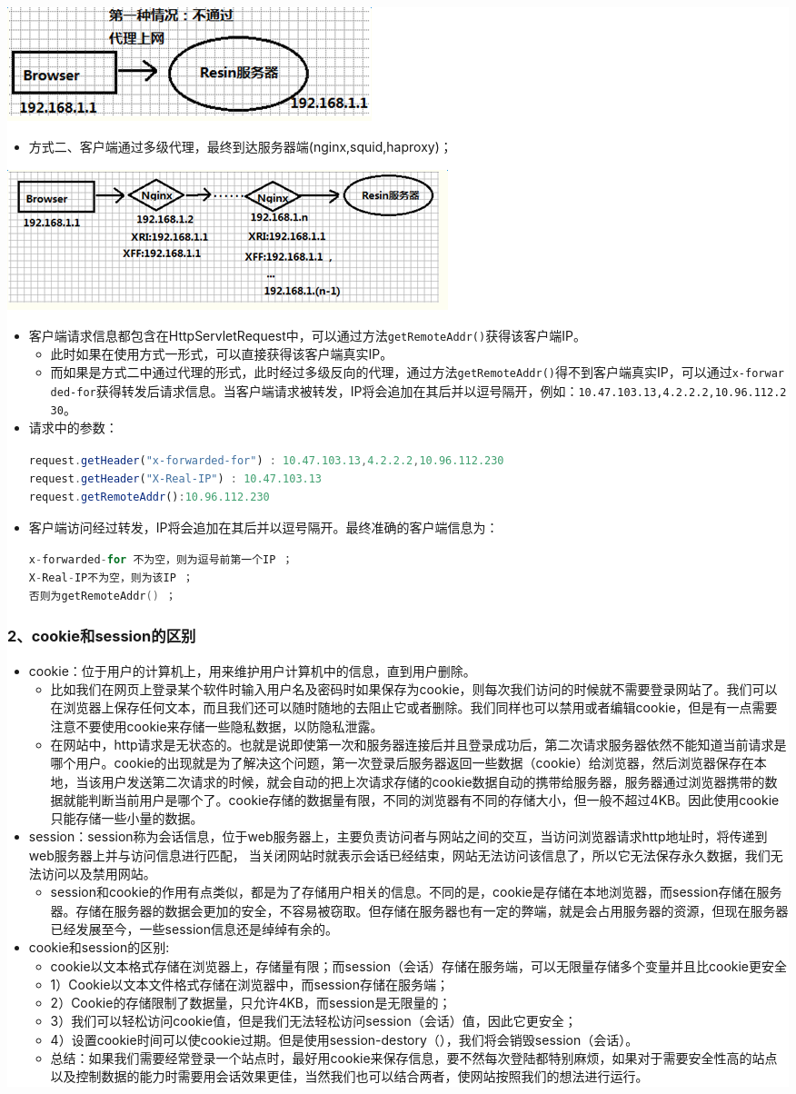   ![img](./img/017.png)

  - 方式二、客户端通过多级代理，最终到达服务器端(nginx,squid,haproxy)；

  ![img](./img/018.png)

- 客户端请求信息都包含在HttpServletRequest中，可以通过方法`getRemoteAddr()`获得该客户端IP。
	- 此时如果在使用方式一形式，可以直接获得该客户端真实IP。
	- 而如果是方式二中通过代理的形式，此时经过多级反向的代理，通过方法`getRemoteAddr()`得不到客户端真实IP，可以通过`x-forwarded-for`获得转发后请求信息。当客户端请求被转发，IP将会追加在其后并以逗号隔开，例如：`10.47.103.13,4.2.2.2,10.96.112.230`。
- 请求中的参数：
  ```javaScript
  request.getHeader("x-forwarded-for") : 10.47.103.13,4.2.2.2,10.96.112.230
  request.getHeader("X-Real-IP") : 10.47.103.13
  request.getRemoteAddr():10.96.112.230
  ```
- 客户端访问经过转发，IP将会追加在其后并以逗号隔开。最终准确的客户端信息为：
  ```java
  x-forwarded-for 不为空，则为逗号前第一个IP ；
  X-Real-IP不为空，则为该IP ；
  否则为getRemoteAddr() ；
  ```

### 2、cookie和session的区别
- cookie：位于用户的计算机上，用来维护用户计算机中的信息，直到用户删除。
  - 比如我们在网页上登录某个软件时输入用户名及密码时如果保存为cookie，则每次我们访问的时候就不需要登录网站了。我们可以在浏览器上保存任何文本，而且我们还可以随时随地的去阻止它或者删除。我们同样也可以禁用或者编辑cookie，但是有一点需要注意不要使用cookie来存储一些隐私数据，以防隐私泄露。
  - 在网站中，http请求是无状态的。也就是说即使第一次和服务器连接后并且登录成功后，第二次请求服务器依然不能知道当前请求是哪个用户。cookie的出现就是为了解决这个问题，第一次登录后服务器返回一些数据（cookie）给浏览器，然后浏览器保存在本地，当该用户发送第二次请求的时候，就会自动的把上次请求存储的cookie数据自动的携带给服务器，服务器通过浏览器携带的数据就能判断当前用户是哪个了。cookie存储的数据量有限，不同的浏览器有不同的存储大小，但一般不超过4KB。因此使用cookie只能存储一些小量的数据。
- session：session称为会话信息，位于web服务器上，主要负责访问者与网站之间的交互，当访问浏览器请求http地址时，将传递到web服务器上并与访问信息进行匹配， 当关闭网站时就表示会话已经结束，网站无法访问该信息了，所以它无法保存永久数据，我们无法访问以及禁用网站。
	- session和cookie的作用有点类似，都是为了存储用户相关的信息。不同的是，cookie是存储在本地浏览器，而session存储在服务器。存储在服务器的数据会更加的安全，不容易被窃取。但存储在服务器也有一定的弊端，就是会占用服务器的资源，但现在服务器已经发展至今，一些session信息还是绰绰有余的。
- cookie和session的区别:
  - cookie以文本格式存储在浏览器上，存储量有限；而session（会话）存储在服务端，可以无限量存储多个变量并且比cookie更安全
  - 1）Cookie以文本文件格式存储在浏览器中，而session存储在服务端；
  - 2）Cookie的存储限制了数据量，只允许4KB，而session是无限量的；
  - 3）我们可以轻松访问cookie值，但是我们无法轻松访问session（会话）值，因此它更安全；
  - 4）设置cookie时间可以使cookie过期。但是使用session-destory（），我们将会销毁session（会话）。
  - 总结：如果我们需要经常登录一个站点时，最好用cookie来保存信息，要不然每次登陆都特别麻烦，如果对于需要安全性高的站点以及控制数据的能力时需要用会话效果更佳，当然我们也可以结合两者，使网站按照我们的想法进行运行。
